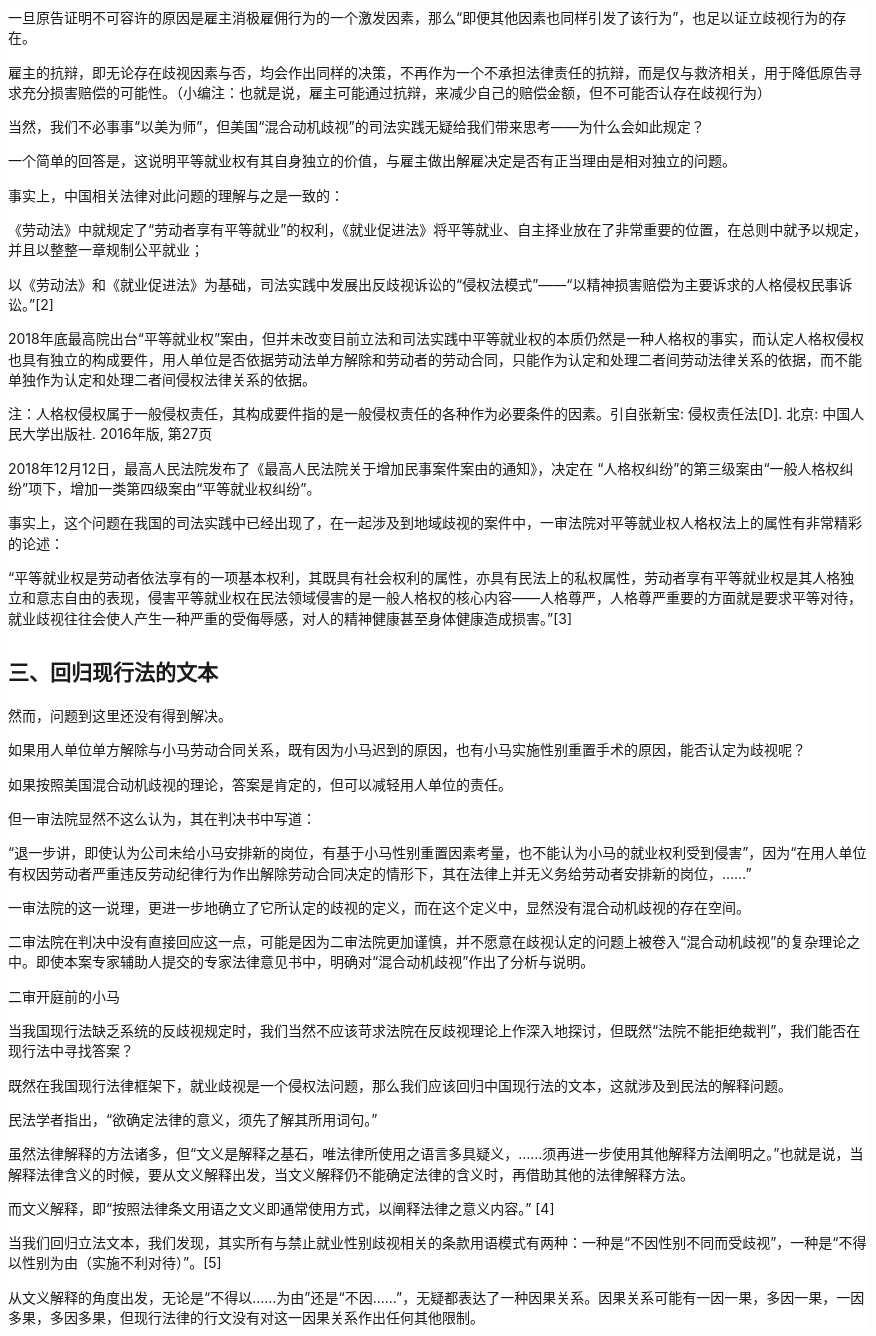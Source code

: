 一旦原告证明不可容许的原因是雇主消极雇佣行为的一个激发因素，那么“即便其他因素也同样引发了该行为”，也足以证立歧视行为的存在。

雇主的抗辩，即无论存在歧视因素与否，均会作出同样的决策，不再作为一个不承担法律责任的抗辩，而是仅与救济相关，用于降低原告寻求充分损害赔偿的可能性。（小编注：也就是说，雇主可能通过抗辩，来减少自己的赔偿金额，但不可能否认存在歧视行为）

当然，我们不必事事“以美为师”，但美国“混合动机歧视”的司法实践无疑给我们带来思考——为什么会如此规定？

一个简单的回答是，这说明平等就业权有其自身独立的价值，与雇主做出解雇决定是否有正当理由是相对独立的问题。

事实上，中国相关法律对此问题的理解与之是一致的：

《劳动法》中就规定了“劳动者享有平等就业”的权利，《就业促进法》将平等就业、自主择业放在了非常重要的位置，在总则中就予以规定，并且以整整一章规制公平就业；

以《劳动法》和《就业促进法》为基础，司法实践中发展出反歧视诉讼的“侵权法模式”——“以精神损害赔偿为主要诉求的人格侵权民事诉讼。”[2]

2018年底最高院出台“平等就业权”案由，但并未改变目前立法和司法实践中平等就业权的本质仍然是一种人格权的事实，而认定人格权侵权也具有独立的构成要件，用人单位是否依据劳动法单方解除和劳动者的劳动合同，只能作为认定和处理二者间劳动法律关系的依据，而不能单独作为认定和处理二者间侵权法律关系的依据。


注：人格权侵权属于一般侵权责任，其构成要件指的是一般侵权责任的各种作为必要条件的因素。引自张新宝: 侵权责任法[D]. 北京: 中国人民大学出版社. 2016年版, 第27页

2018年12月12日，最高人民法院发布了《最高人民法院关于增加民事案件案由的通知》，决定在 “人格权纠纷”的第三级案由“一般人格权纠纷”项下，增加一类第四级案由“平等就业权纠纷”。

事实上，这个问题在我国的司法实践中已经出现了，在一起涉及到地域歧视的案件中，一审法院对平等就业权人格权法上的属性有非常精彩的论述：

“平等就业权是劳动者依法享有的一项基本权利，其既具有社会权利的属性，亦具有民法上的私权属性，劳动者享有平等就业权是其人格独立和意志自由的表现，侵害平等就业权在民法领域侵害的是一般人格权的核心内容——人格尊严，人格尊严重要的方面就是要求平等对待，就业歧视往往会使人产生一种严重的受侮辱感，对人的精神健康甚至身体健康造成损害。”[3]

## 三、回归现行法的文本

然而，问题到这里还没有得到解决。

如果用人单位单方解除与小马劳动合同关系，既有因为小马迟到的原因，也有小马实施性别重置手术的原因，能否认定为歧视呢？

如果按照美国混合动机歧视的理论，答案是肯定的，但可以减轻用人单位的责任。

但一审法院显然不这么认为，其在判决书中写道：

“退一步讲，即使认为公司未给小马安排新的岗位，有基于小马性别重置因素考量，也不能认为小马的就业权利受到侵害”，因为“在用人单位有权因劳动者严重违反劳动纪律行为作出解除劳动合同决定的情形下，其在法律上并无义务给劳动者安排新的岗位，……”

一审法院的这一说理，更进一步地确立了它所认定的歧视的定义，而在这个定义中，显然没有混合动机歧视的存在空间。

二审法院在判决中没有直接回应这一点，可能是因为二审法院更加谨慎，并不愿意在歧视认定的问题上被卷入“混合动机歧视”的复杂理论之中。即使本案专家辅助人提交的专家法律意见书中，明确对“混合动机歧视”作出了分析与说明。


二审开庭前的小马

当我国现行法缺乏系统的反歧视规定时，我们当然不应该苛求法院在反歧视理论上作深入地探讨，但既然“法院不能拒绝裁判”，我们能否在现行法中寻找答案？

既然在我国现行法律框架下，就业歧视是一个侵权法问题，那么我们应该回归中国现行法的文本，这就涉及到民法的解释问题。

民法学者指出，“欲确定法律的意义，须先了解其所用词句。”

虽然法律解释的方法诸多，但“文义是解释之基石，唯法律所使用之语言多具疑义，……须再进一步使用其他解释方法阐明之。”也就是说，当解释法律含义的时候，要从文义解释出发，当文义解释仍不能确定法律的含义时，再借助其他的法律解释方法。

而文义解释，即“按照法律条文用语之文义即通常使用方式，以阐释法律之意义内容。” [4]

当我们回归立法文本，我们发现，其实所有与禁止就业性别歧视相关的条款用语模式有两种：一种是“不因性别不同而受歧视”，一种是“不得以性别为由（实施不利对待）”。[5]

从文义解释的角度出发，无论是“不得以……为由”还是“不因……”，无疑都表达了一种因果关系。因果关系可能有一因一果，多因一果，一因多果，多因多果，但现行法律的行文没有对这一因果关系作出任何其他限制。
